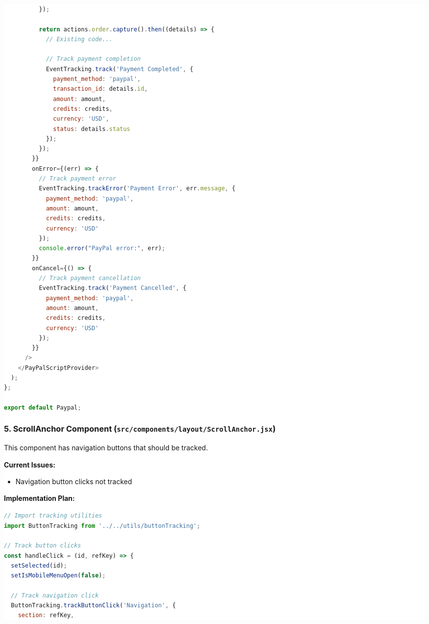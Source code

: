```jsx
          });
          
          return actions.order.capture().then((details) => {
            // Existing code...
            
            // Track payment completion
            EventTracking.track('Payment Completed', {
              payment_method: 'paypal',
              transaction_id: details.id,
              amount: amount,
              credits: credits,
              currency: 'USD',
              status: details.status
            });
          });
        }}
        onError={(err) => {
          // Track payment error
          EventTracking.trackError('Payment Error', err.message, {
            payment_method: 'paypal',
            amount: amount,
            credits: credits,
            currency: 'USD'
          });
          console.error("PayPal error:", err);
        }}
        onCancel={() => {
          // Track payment cancellation
          EventTracking.track('Payment Cancelled', {
            payment_method: 'paypal',
            amount: amount,
            credits: credits,
            currency: 'USD'
          });
        }}
      />
    </PayPalScriptProvider>
  );
};

export default Paypal;
```

### 5. ScrollAnchor Component (`src/components/layout/ScrollAnchor.jsx`)

This component has navigation buttons that should be tracked.

**Current Issues:**
- Navigation button clicks not tracked

**Implementation Plan:**
```jsx
// Import tracking utilities
import ButtonTracking from '../../utils/buttonTracking';

// Track button clicks
const handleClick = (id, refKey) => {
  setSelected(id);
  setIsMobileMenuOpen(false);
  
  // Track navigation click
  ButtonTracking.trackButtonClick('Navigation', {
    section: refKey,
```